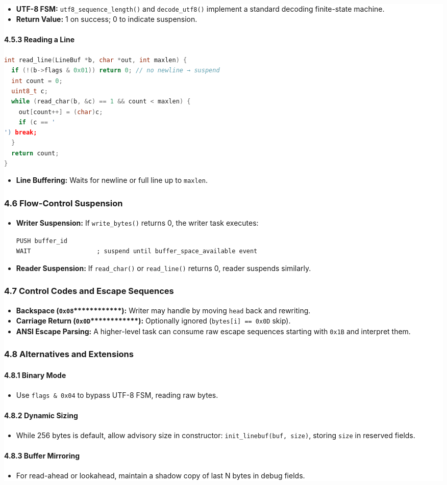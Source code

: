 - **UTF-8 FSM:** `utf8_sequence_length()` and `decode_utf8()` implement a standard decoding finite-state machine.
- **Return Value:** 1 on success; 0 to indicate suspension.

#### 4.5.3 Reading a Line

```c
int read_line(LineBuf *b, char *out, int maxlen) {
  if (!(b->flags & 0x01)) return 0; // no newline → suspend
  int count = 0;
  uint8_t c;
  while (read_char(b, &c) == 1 && count < maxlen) {
    out[count++] = (char)c;
    if (c == '
') break;
  }
  return count;
}
```

- **Line Buffering:** Waits for newline or full line up to `maxlen`.

### 4.6 Flow-Control Suspension

- **Writer Suspension:** If `write_bytes()` returns 0, the writer task executes:
  ```forth
  PUSH buffer_id
  WAIT                  ; suspend until buffer_space_available event
  ```
- **Reader Suspension:** If `read_char()` or `read_line()` returns 0, reader suspends similarly.

### 4.7 Control Codes and Escape Sequences

- **Backspace (********`0x08`********\*\*\*\*\*\*\*\*\*\*\*\*):** Writer may handle by moving `head` back and rewriting.
- **Carriage Return (********`0x0D`********\*\*\*\*\*\*\*\*\*\*\*\*):** Optionally ignored (`bytes[i] == 0x0D` skip).
- **ANSI Escape Parsing:** A higher-level task can consume raw escape sequences starting with `0x1B` and interpret them.

### 4.8 Alternatives and Extensions

#### 4.8.1 Binary Mode

- Use `flags & 0x04` to bypass UTF-8 FSM, reading raw bytes.

#### 4.8.2 Dynamic Sizing

- While 256 bytes is default, allow advisory size in constructor: `init_linebuf(buf, size)`, storing `size` in reserved fields.

#### 4.8.3 Buffer Mirroring

- For read-ahead or lookahead, maintain a shadow copy of last N bytes in debug fields.
